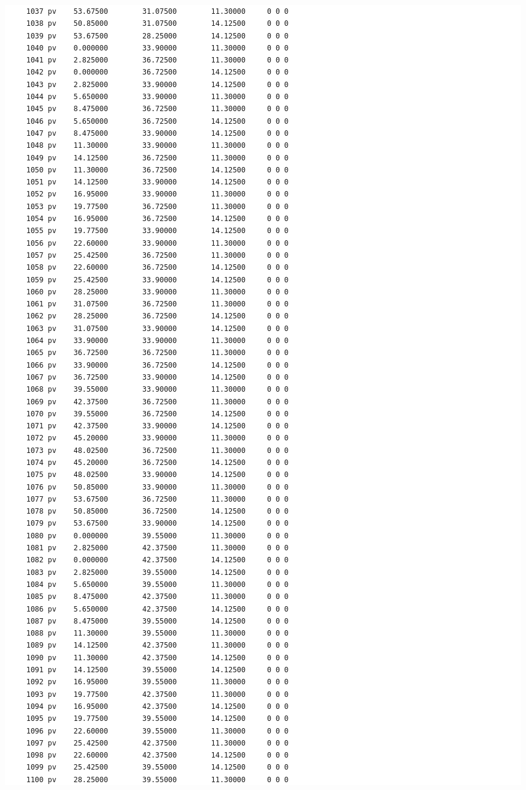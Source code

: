          1037 pv    53.67500        31.07500        11.30000     0 0 0
         1038 pv    50.85000        31.07500        14.12500     0 0 0
         1039 pv    53.67500        28.25000        14.12500     0 0 0
         1040 pv    0.000000        33.90000        11.30000     0 0 0
         1041 pv    2.825000        36.72500        11.30000     0 0 0
         1042 pv    0.000000        36.72500        14.12500     0 0 0
         1043 pv    2.825000        33.90000        14.12500     0 0 0
         1044 pv    5.650000        33.90000        11.30000     0 0 0
         1045 pv    8.475000        36.72500        11.30000     0 0 0
         1046 pv    5.650000        36.72500        14.12500     0 0 0
         1047 pv    8.475000        33.90000        14.12500     0 0 0
         1048 pv    11.30000        33.90000        11.30000     0 0 0
         1049 pv    14.12500        36.72500        11.30000     0 0 0
         1050 pv    11.30000        36.72500        14.12500     0 0 0
         1051 pv    14.12500        33.90000        14.12500     0 0 0
         1052 pv    16.95000        33.90000        11.30000     0 0 0
         1053 pv    19.77500        36.72500        11.30000     0 0 0
         1054 pv    16.95000        36.72500        14.12500     0 0 0
         1055 pv    19.77500        33.90000        14.12500     0 0 0
         1056 pv    22.60000        33.90000        11.30000     0 0 0
         1057 pv    25.42500        36.72500        11.30000     0 0 0
         1058 pv    22.60000        36.72500        14.12500     0 0 0
         1059 pv    25.42500        33.90000        14.12500     0 0 0
         1060 pv    28.25000        33.90000        11.30000     0 0 0
         1061 pv    31.07500        36.72500        11.30000     0 0 0
         1062 pv    28.25000        36.72500        14.12500     0 0 0
         1063 pv    31.07500        33.90000        14.12500     0 0 0
         1064 pv    33.90000        33.90000        11.30000     0 0 0
         1065 pv    36.72500        36.72500        11.30000     0 0 0
         1066 pv    33.90000        36.72500        14.12500     0 0 0
         1067 pv    36.72500        33.90000        14.12500     0 0 0
         1068 pv    39.55000        33.90000        11.30000     0 0 0
         1069 pv    42.37500        36.72500        11.30000     0 0 0
         1070 pv    39.55000        36.72500        14.12500     0 0 0
         1071 pv    42.37500        33.90000        14.12500     0 0 0
         1072 pv    45.20000        33.90000        11.30000     0 0 0
         1073 pv    48.02500        36.72500        11.30000     0 0 0
         1074 pv    45.20000        36.72500        14.12500     0 0 0
         1075 pv    48.02500        33.90000        14.12500     0 0 0
         1076 pv    50.85000        33.90000        11.30000     0 0 0
         1077 pv    53.67500        36.72500        11.30000     0 0 0
         1078 pv    50.85000        36.72500        14.12500     0 0 0
         1079 pv    53.67500        33.90000        14.12500     0 0 0
         1080 pv    0.000000        39.55000        11.30000     0 0 0
         1081 pv    2.825000        42.37500        11.30000     0 0 0
         1082 pv    0.000000        42.37500        14.12500     0 0 0
         1083 pv    2.825000        39.55000        14.12500     0 0 0
         1084 pv    5.650000        39.55000        11.30000     0 0 0
         1085 pv    8.475000        42.37500        11.30000     0 0 0
         1086 pv    5.650000        42.37500        14.12500     0 0 0
         1087 pv    8.475000        39.55000        14.12500     0 0 0
         1088 pv    11.30000        39.55000        11.30000     0 0 0
         1089 pv    14.12500        42.37500        11.30000     0 0 0
         1090 pv    11.30000        42.37500        14.12500     0 0 0
         1091 pv    14.12500        39.55000        14.12500     0 0 0
         1092 pv    16.95000        39.55000        11.30000     0 0 0
         1093 pv    19.77500        42.37500        11.30000     0 0 0
         1094 pv    16.95000        42.37500        14.12500     0 0 0
         1095 pv    19.77500        39.55000        14.12500     0 0 0
         1096 pv    22.60000        39.55000        11.30000     0 0 0
         1097 pv    25.42500        42.37500        11.30000     0 0 0
         1098 pv    22.60000        42.37500        14.12500     0 0 0
         1099 pv    25.42500        39.55000        14.12500     0 0 0
         1100 pv    28.25000        39.55000        11.30000     0 0 0